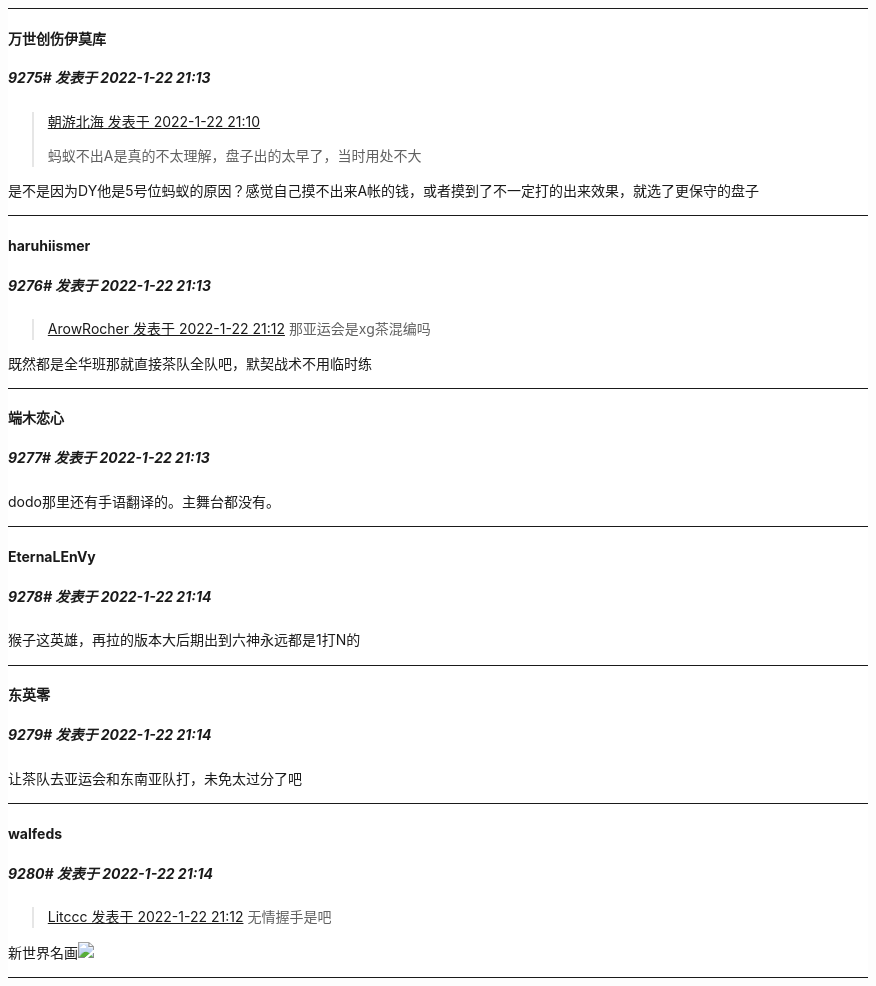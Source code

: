 *****

####  万世创伤伊莫库  
##### 9275#       发表于 2022-1-22 21:13

<blockquote><a href="httphttps://bbs.saraba1st.com/2b/forum.php?mod=redirect&amp;goto=findpost&amp;pid=54394601&amp;ptid=2033655" target="_blank">朝游北海 发表于 2022-1-22 21:10</a>

蚂蚁不出A是真的不太理解，盘子出的太早了，当时用处不大</blockquote>
是不是因为DY他是5号位蚂蚁的原因？感觉自己摸不出来A帐的钱，或者摸到了不一定打的出来效果，就选了更保守的盘子

*****

####  haruhiismer  
##### 9276#       发表于 2022-1-22 21:13

<blockquote><a href="httphttps://bbs.saraba1st.com/2b/forum.php?mod=redirect&amp;goto=findpost&amp;pid=54394620&amp;ptid=2033655" target="_blank">ArowRocher 发表于 2022-1-22 21:12</a>
那亚运会是xg茶混编吗</blockquote>
既然都是全华班那就直接茶队全队吧，默契战术不用临时练

*****

####  端木恋心  
##### 9277#       发表于 2022-1-22 21:13

dodo那里还有手语翻译的。主舞台都没有。

*****

####  EternaLEnVy  
##### 9278#       发表于 2022-1-22 21:14

猴子这英雄，再拉的版本大后期出到六神永远都是1打N的

*****

####  东英零  
##### 9279#       发表于 2022-1-22 21:14

让茶队去亚运会和东南亚队打，未免太过分了吧

*****

####  walfeds  
##### 9280#       发表于 2022-1-22 21:14

<blockquote><a href="httphttps://bbs.saraba1st.com/2b/forum.php?mod=redirect&amp;goto=findpost&amp;pid=54394632&amp;ptid=2033655" target="_blank">Litccc 发表于 2022-1-22 21:12</a>
无情握手是吧</blockquote>
新世界名画<img src="https://static.saraba1st.com/image/smiley/face2017/067.png" referrerpolicy="no-referrer">

*****
